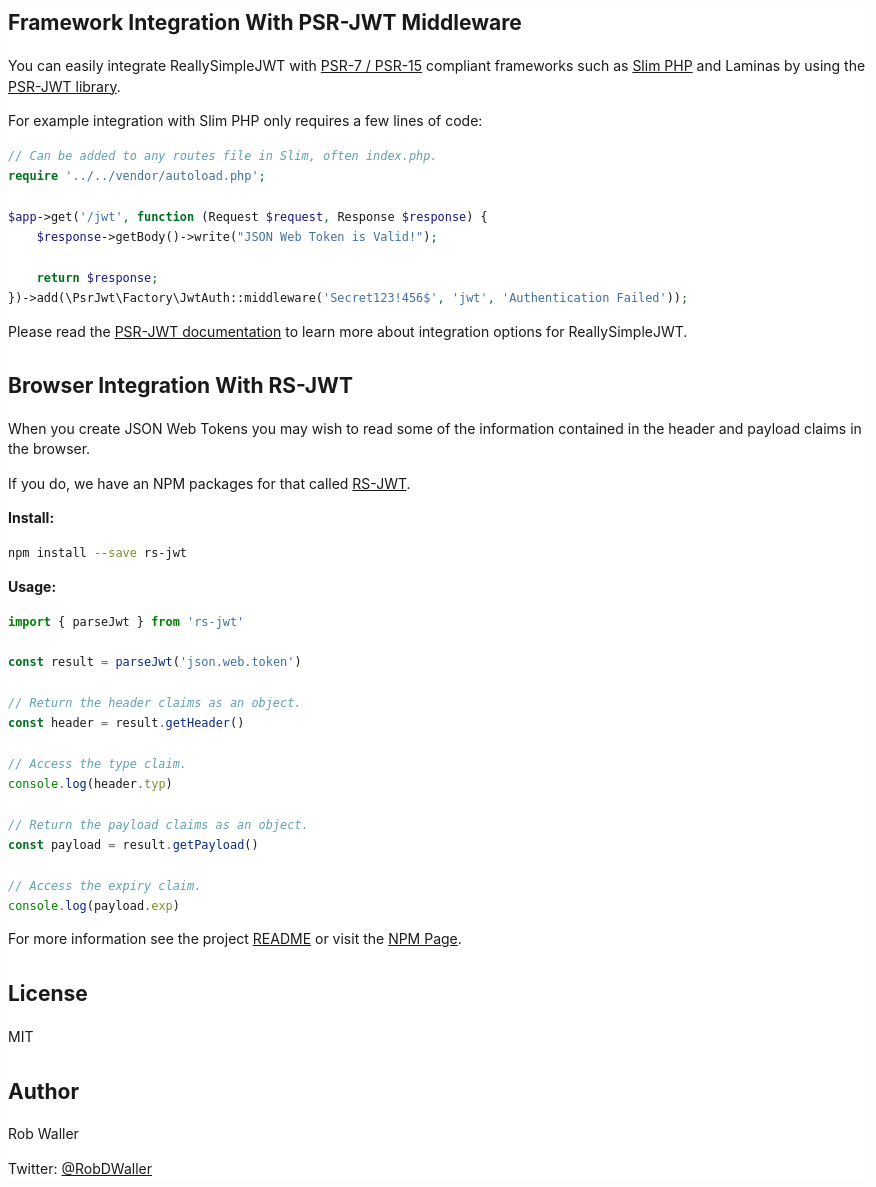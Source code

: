 ## Framework Integration With PSR-JWT Middleware

You can easily integrate ReallySimpleJWT with [PSR-7 / PSR-15](https://www.php-fig.org/psr/psr-15/) compliant frameworks such as [Slim PHP](https://packagist.org/packages/slim/slim) and Laminas by using the [PSR-JWT library](https://github.com/RobDWaller/psr-jwt).

For example integration with Slim PHP only requires a few lines of code:

```php
// Can be added to any routes file in Slim, often index.php.
require '../../vendor/autoload.php';

$app->get('/jwt', function (Request $request, Response $response) {
    $response->getBody()->write("JSON Web Token is Valid!");

    return $response;
})->add(\PsrJwt\Factory\JwtAuth::middleware('Secret123!456$', 'jwt', 'Authentication Failed'));
```

Please read the [PSR-JWT documentation](https://github.com/RobDWaller/psr-jwt) to learn more about integration options for ReallySimpleJWT.

## Browser Integration With RS-JWT

When you create JSON Web Tokens you may wish to read some of the information contained in the header and payload claims in the browser.

If you do, we have an NPM packages for that called [RS-JWT](https://github.com/RobDWaller/rs-jwt).

**Install:**
```bash
npm install --save rs-jwt
```

**Usage:**
```js
import { parseJwt } from 'rs-jwt'

const result = parseJwt('json.web.token')

// Return the header claims as an object.
const header = result.getHeader()

// Access the type claim.
console.log(header.typ)

// Return the payload claims as an object.
const payload = result.getPayload()

// Access the expiry claim.
console.log(payload.exp)
```

For more information see the project [README](https://github.com/RobDWaller/rs-jwt/blob/master/README.md) or visit the [NPM Page](https://www.npmjs.com/package/rs-jwt).

## License

MIT

## Author

Rob Waller

Twitter: [@RobDWaller](https://twitter.com/RobDWaller)

